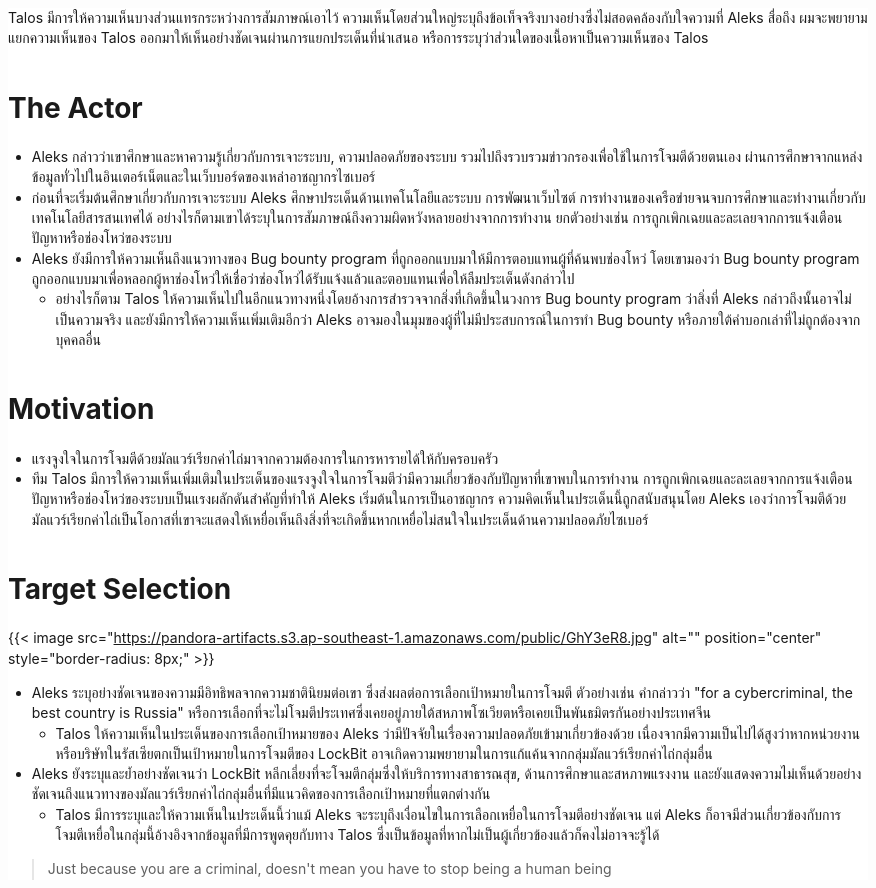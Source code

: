 Talos มีการให้ความเห็นบางส่วนแทรกระหว่างการสัมภาษณ์เอาไว้ ความเห็นโดยส่วนใหญ่ระบุถึงข้อเท็จจริงบางอย่างซึ่งไม่สอดคล้องกับใจความที่ Aleks สื่อถึง ผมจะพยายามแยกความเห็นของ Talos ออกมาให้เห็นอย่างชัดเจนผ่านการแยกประเด็นที่นำเสนอ หรือการระบุว่าส่วนใดของเนื้อหาเป็นความเห็นของ Talos

# The Actor

- Aleks กล่าวว่าเขาศึกษาและหาความรู้เกี่ยวกับการเจาะระบบ, ความปลอดภัยของระบบ รวมไปถึงรวบรวมข่าวกรองเพื่อใช้ในการโจมตีด้วยตนเอง ผ่านการศึกษาจากแหล่งข้อมูลทั่วไปในอินเตอร์เน็ตและในเว็บบอร์ดของเหล่าอาชญากรไซเบอร์
- ก่อนที่จะเริ่มต้นศึกษาเกี่ยวกับการเจาะระบบ Aleks ศึกษาประเด็นด้านเทคโนโลยีและระบบ การพัฒนาเว็บไซต์ การทำงานของเครือข่ายจนจบการศึกษาและทำงานเกี่ยวกับเทคโนโลยีสารสนเทศได้ อย่างไรก็ตามเขาได้ระบุในการสัมภาษณ์ถึงความผิดหวังหลายอย่างจากการทำงาน ยกตัวอย่างเช่น การถูกเพิกเฉยและละเลยจากการแจ้งเตือนปัญหาหรือช่องโหว่ของระบบ
- Aleks ยังมีการให้ความเห็นถึงแนวทางของ Bug bounty program ที่ถูกออกแบบมาให้มีการตอบแทนผู้ที่ค้นพบช่องโหว่ โดยเขามองว่า Bug bounty program ถูกออกแบบมาเพื่อหลอกผู้หาช่องโหว่ให้เชื่อว่าช่องโหว่ได้รับแจ้งแล้วและตอบแทนเพื่อให้ลืมประเด็นดังกล่าวไป
    - อย่างไรก็ตาม Talos ให้ความเห็นไปในอีกแนวทางหนึ่งโดยอ้างการสำรวจจากสิ่งที่เกิดขึ้นในวงการ Bug bounty program ว่าสิ่งที่ Aleks กล่าวถึงนั้นอาจไม่เป็นความจริง และยังมีการให้ความเห็นเพิ่มเติมอีกว่า Aleks อาจมองในมุมของผู้ที่ไม่มีประสบการณ์ในการทำ Bug bounty หรือภายใต้คำบอกเล่าที่ไม่ถูกต้องจากบุคคลอื่น

# Motivation

- แรงจูงใจในการโจมตีด้วยมัลแวร์เรียกค่าไถ่มาจากความต้องการในการหารายได้ให้กับครอบครัว
- ทีม Talos มีการให้ความเห็นเพิ่มเติมในประเด็นของแรงจูงใจในการโจมตีว่ามีความเกี่ยวข้องกับปัญหาที่เขาพบในการทำงาน การถูกเพิกเฉยและละเลยจากการแจ้งเตือนปัญหาหรือช่องโหว่ของระบบเป็นแรงผลักดันสำคัญที่ทำให้ Aleks เริ่มต้นในการเป็นอาชญากร ความคิดเห็นในประเด็นนี้ถูกสนับสนุนโดย Aleks เองว่าการโจมตีด้วยมัลแวร์เรียกค่าไถ่เป็นโอกาสที่เขาจะแสดงให้เหยื่อเห็นถึงสิ่งที่จะเกิดขึ้นหากเหยื่อไม่สนใจในประเด็นด้านความปลอดภัยไซเบอร์

# Target Selection

{{< image src="https://pandora-artifacts.s3.ap-southeast-1.amazonaws.com/public/GhY3eR8.jpg" alt="" position="center" style="border-radius: 8px;" >}}

- Aleks ระบุอย่างชัดเจนของความมีอิทธิพลจากความชาตินิยมต่อเขา ซึ่งส่งผลต่อการเลือกเป้าหมายในการโจมตี ตัวอย่างเช่น คำกล่าวว่า "for a cybercriminal, the best country is Russia" หรือการเลือกที่จะไม่โจมตีประเทศซึ่งเคยอยู่ภายใต้สหภาพโซเวียตหรือเคยเป็นพันธมิตรกันอย่างประเทศจีน
    - Talos ให้ความเห็นในประเด็นของการเลือกเป้าหมายของ Aleks ว่ามีปัจจัยในเรื่องความปลอดภัยเข้ามาเกี่ยวข้องด้วย เนื่องจากมีความเป็นไปได้สูงว่าหากหน่วยงานหรือบริษัทในรัสเซียตกเป็นเป้าหมายในการโจมตีของ LockBit อาจเกิดความพยายามในการแก้แค้นจากกลุ่มมัลแวร์เรียกค่าไถ่กลุ่มอื่น
- Aleks ยังระบุและย้ำอย่างชัดเจนว่า LockBit หลีกเลี่ยงที่จะโจมตีกลุ่มซึ่งให้บริการทางสาธารณสุข, ด้านการศึกษาและสหภาพแรงงาน และยังแสดงความไม่เห็นด้วยอย่างชัดเจนถึงแนวทางของมัลแวร์เรียกค่าไถ่กลุ่มอื่นที่มีแนวคิดของการเลือกเป้าหมายที่แตกต่างกัน
    - Talos มีการระบุและให้ความเห็นในประเด็นนี้ว่าแม้ Aleks จะระบุถึงเงื่อนไขในการเลือกเหยื่อในการโจมตีอย่างชัดเจน แต่ Aleks ก็อาจมีส่วนเกี่ยวข้องกับการโจมตีเหยื่อในกลุ่มนี้อ้างอิงจากข้อมูลที่มีการพูดคุยกับทาง Talos ซึ่งเป็นข้อมูลที่หากไม่เป็นผู้เกี่ยวข้องแล้วก็คงไม่อาจจะรู้ได้

> Just because you are a criminal, doesn't mean you have to stop being a human being
